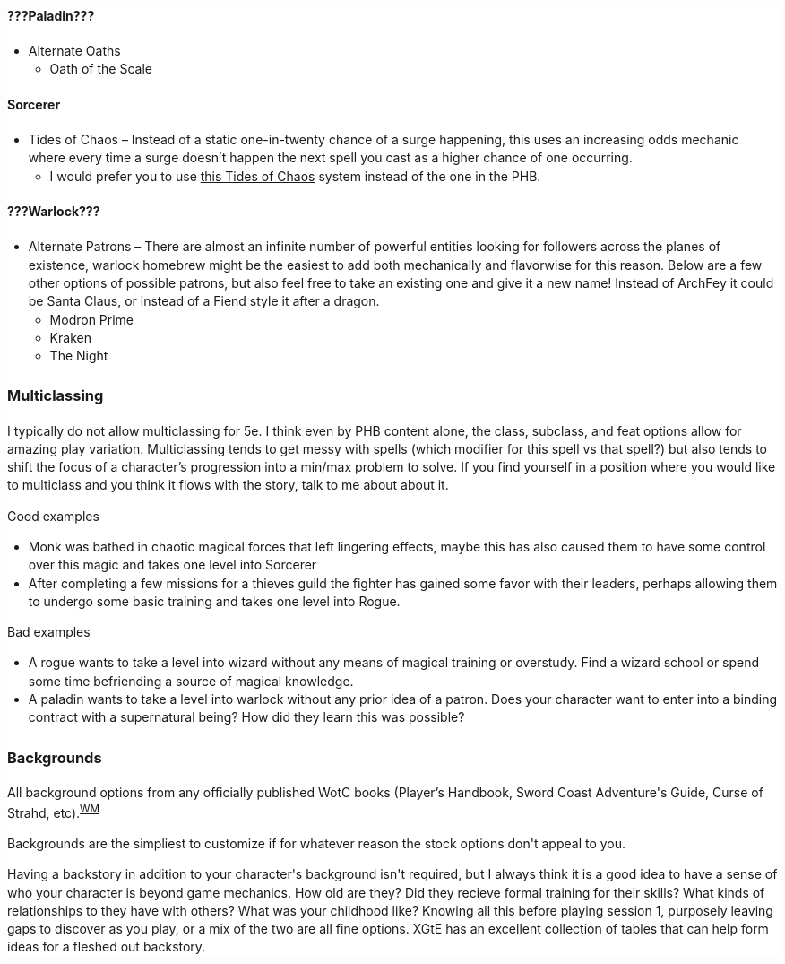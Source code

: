 #### ???Paladin???
  * Alternate Oaths
    * Oath of the Scale

#### Sorcerer
  * Tides of Chaos – Instead of a static one-in-twenty chance of a surge happening, this uses an increasing odds mechanic where every time a surge doesn’t happen the next spell you cast as a higher chance of one occurring.
    * I would prefer you to use <a target="_blank" href='https://www.gmbinder.com/share/-L06LwAVvA7MePAh68Qr'>this Tides of Chaos</a> system instead of the one in the PHB.

#### ???Warlock???
  * Alternate Patrons – There are almost an infinite number of powerful entities looking for followers across the planes of existence, warlock homebrew might be the easiest to add both mechanically and flavorwise for this reason. Below are a few other options of possible patrons, but also feel free to take an existing one and give it a new name! Instead of ArchFey it could be Santa Claus, or instead of a Fiend style it after a dragon.
    * Modron Prime
    * Kraken
    * The Night

### Multiclassing
I typically do not allow multiclassing for 5e. I think even by PHB content alone, the class, subclass, and feat options allow for amazing play variation. Multiclassing tends to get messy with spells (which modifier for this spell vs that spell?) but also tends to shift the focus of a character’s progression into a min/max problem to solve. If you find yourself in a position where you would like to multiclass and you think it flows with the story, talk to me about about it.

Good examples
  * Monk was bathed in chaotic magical forces that left lingering effects, maybe this has also caused them to have some control over this magic and takes one level into Sorcerer
  * After completing a few missions for a thieves guild the fighter has gained some favor with their leaders, perhaps allowing them to undergo some basic training and takes one level into Rogue.

Bad examples
  * A rogue wants to take a level into wizard without any means of magical training or overstudy. Find a wizard school or spend some time befriending a source of magical knowledge.
  * A paladin wants to take a level into warlock without any prior idea of a patron. Does your character want to enter into a binding contract with a supernatural being? How did they learn this was possible?

### Backgrounds
All background options from any officially published WotC books (Player’s Handbook, Sword Coast Adventure's Guide, Curse of Strahd, etc).<sup>[WM](west-marches/west-marches-reference-doc.md#5e-rules-in-west-marches)</sup>

Backgrounds are the simpliest to customize if for whatever reason the stock options don't appeal to you.

Having a backstory in addition to your character's background isn't required, but I always think it is a good idea to have a sense of who your character is beyond game mechanics. How old are they? Did they recieve formal training for their skills? What kinds of relationships to they have with others? What was your childhood like? Knowing all this before playing session 1, purposely leaving gaps to discover as you play, or a mix of the two are all fine options. XGtE has an excellent collection of tables that can help form ideas for a fleshed out backstory.
